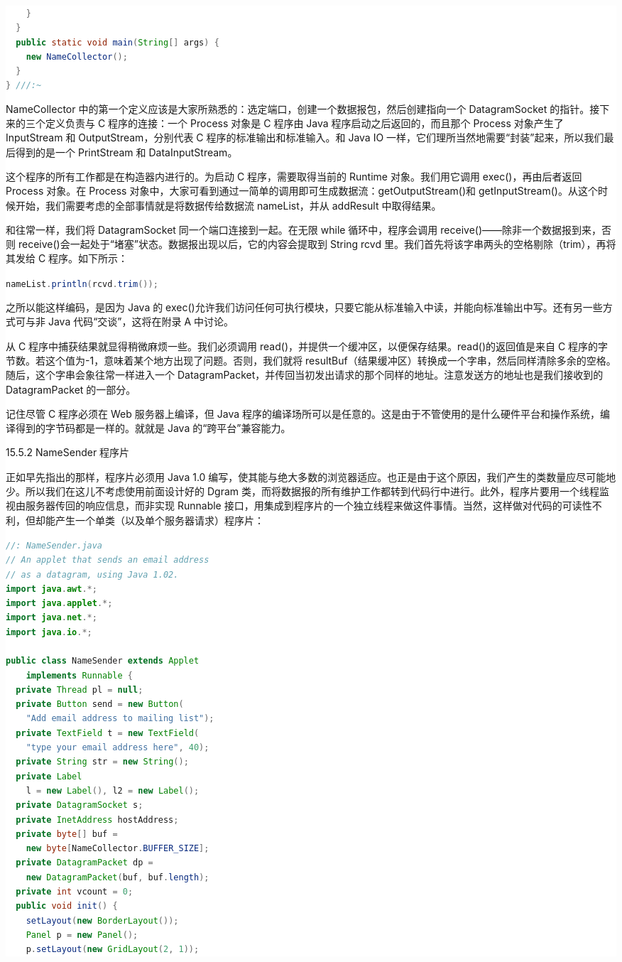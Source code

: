 ```java
    }
  }
  public static void main(String[] args) {
    new NameCollector();
  }
} ///:~
```

NameCollector 中的第一个定义应该是大家所熟悉的：选定端口，创建一个数据报包，然后创建指向一个 DatagramSocket 的指针。接下来的三个定义负责与 C 程序的连接：一个 Process 对象是 C 程序由 Java 程序启动之后返回的，而且那个 Process 对象产生了 InputStream 和 OutputStream，分别代表 C 程序的标准输出和标准输入。和 Java IO 一样，它们理所当然地需要“封装”起来，所以我们最后得到的是一个 PrintStream 和 DataInputStream。

这个程序的所有工作都是在构造器内进行的。为启动 C 程序，需要取得当前的 Runtime 对象。我们用它调用 exec()，再由后者返回 Process 对象。在 Process 对象中，大家可看到通过一简单的调用即可生成数据流：getOutputStream()和 getInputStream()。从这个时候开始，我们需要考虑的全部事情就是将数据传给数据流 nameList，并从 addResult 中取得结果。

和往常一样，我们将 DatagramSocket 同一个端口连接到一起。在无限 while 循环中，程序会调用 receive()——除非一个数据报到来，否则 receive()会一起处于“堵塞”状态。数据报出现以后，它的内容会提取到 String rcvd 里。我们首先将该字串两头的空格剔除（trim），再将其发给 C 程序。如下所示：

```java
nameList.println(rcvd.trim());
```

之所以能这样编码，是因为 Java 的 exec()允许我们访问任何可执行模块，只要它能从标准输入中读，并能向标准输出中写。还有另一些方式可与非 Java 代码“交谈”，这将在附录 A 中讨论。

从 C 程序中捕获结果就显得稍微麻烦一些。我们必须调用 read()，并提供一个缓冲区，以便保存结果。read()的返回值是来自 C 程序的字节数。若这个值为-1，意味着某个地方出现了问题。否则，我们就将 resultBuf（结果缓冲区）转换成一个字串，然后同样清除多余的空格。随后，这个字串会象往常一样进入一个 DatagramPacket，并传回当初发出请求的那个同样的地址。注意发送方的地址也是我们接收到的 DatagramPacket 的一部分。

记住尽管 C 程序必须在 Web 服务器上编译，但 Java 程序的编译场所可以是任意的。这是由于不管使用的是什么硬件平台和操作系统，编译得到的字节码都是一样的。就就是 Java 的“跨平台”兼容能力。

15.5.2 NameSender 程序片

正如早先指出的那样，程序片必须用 Java 1.0 编写，使其能与绝大多数的浏览器适应。也正是由于这个原因，我们产生的类数量应尽可能地少。所以我们在这儿不考虑使用前面设计好的 Dgram 类，而将数据报的所有维护工作都转到代码行中进行。此外，程序片要用一个线程监视由服务器传回的响应信息，而非实现 Runnable 接口，用集成到程序片的一个独立线程来做这件事情。当然，这样做对代码的可读性不利，但却能产生一个单类（以及单个服务器请求）程序片：

```java
//: NameSender.java
// An applet that sends an email address
// as a datagram, using Java 1.02.
import java.awt.*;
import java.applet.*;
import java.net.*;
import java.io.*;

public class NameSender extends Applet
    implements Runnable {
  private Thread pl = null;
  private Button send = new Button(
    "Add email address to mailing list");
  private TextField t = new TextField(
    "type your email address here", 40);
  private String str = new String();
  private Label
    l = new Label(), l2 = new Label();
  private DatagramSocket s;
  private InetAddress hostAddress;
  private byte[] buf =
    new byte[NameCollector.BUFFER_SIZE];
  private DatagramPacket dp =
    new DatagramPacket(buf, buf.length);
  private int vcount = 0;
  public void init() {
    setLayout(new BorderLayout());
    Panel p = new Panel();
    p.setLayout(new GridLayout(2, 1));
```